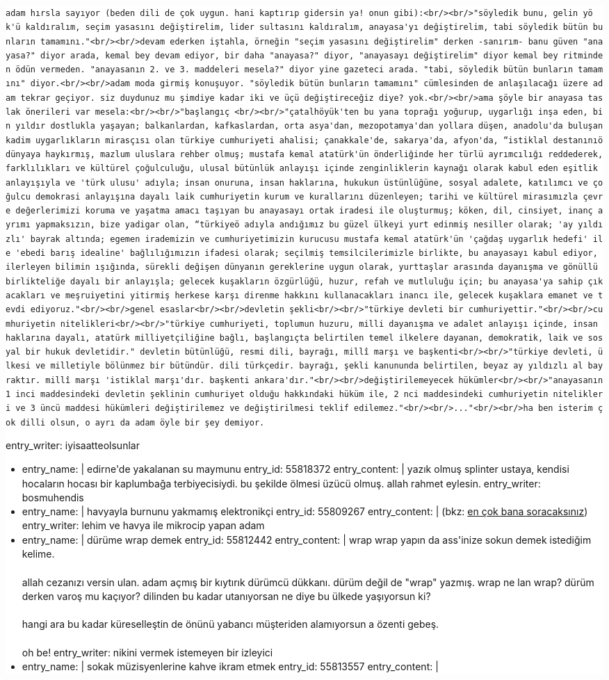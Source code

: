     adam hırsla sayıyor (beden dili de çok uygun. hani kaptırıp gidersin ya! onun gibi):<br/><br/>"söyledik bunu, gelin yök'ü kaldıralım, seçim yasasını değiştirelim, lider sultasını kaldıralım, anayasa'yı değiştirelim, tabi söyledik bütün bunların tamamını."<br/><br/>devam ederken iştahla, örneğin "seçim yasasını değiştirelim" derken -sanırım- banu güven "anayasa?" diyor arada, kemal bey devam ediyor, bir daha "anayasa?" diyor, "anayasayı değiştirelim" diyor kemal bey ritminden ödün vermeden. "anayasanın 2. ve 3. maddeleri mesela?" diyor yine gazeteci arada. "tabi, söyledik bütün bunların tamamını" diyor.<br/><br/>adam moda girmiş konuşuyor. "söyledik bütün bunların tamamını" cümlesinden de anlaşılacağı üzere adam tekrar geçiyor. siz duydunuz mu şimdiye kadar iki ve üçü değiştireceğiz diye? yok.<br/><br/>ama şöyle bir anayasa taslak önerileri var mesela:<br/><br/>"başlangıç <br/><br/>"çatalhöyük'ten bu yana toprağı yoğurup, uygarlığı inşa eden, bin yıldır dostlukla yaşayan; balkanlardan, kafkaslardan, orta asya'dan, mezopotamya'dan yollara düşen, anadolu'da buluşan kadim uygarlıkların mirasçısı olan türkiye cumhuriyeti ahalisi; çanakkale'de, sakarya'da, afyon'da, “istiklal destanınıö dünyaya haykırmış, mazlum uluslara rehber olmuş; mustafa kemal atatürk'ün önderliğinde her türlü ayrımcılığı reddederek, farklılıkları ve kültürel çoğulculuğu, ulusal bütünlük anlayışı içinde zenginliklerin kaynağı olarak kabul eden eşitlik anlayışıyla ve 'türk ulusu' adıyla; insan onuruna, insan haklarına, hukukun üstünlüğüne, sosyal adalete, katılımcı ve çoğulcu demokrasi anlayışına dayalı laik cumhuriyetin kurum ve kurallarını düzenleyen; tarihi ve kültürel mirasımızla çevre değerlerimizi koruma ve yaşatma amacı taşıyan bu anayasayı ortak iradesi ile oluşturmuş; köken, dil, cinsiyet, inanç ayrımı yapmaksızın, bize yadigar olan, “türkiyeö adıyla andığımız bu güzel ülkeyi yurt edinmiş nesiller olarak; 'ay yıldızlı' bayrak altında; egemen irademizin ve cumhuriyetimizin kurucusu mustafa kemal atatürk'ün 'çağdaş uygarlık hedefi' ile 'ebedi barış idealine' bağlılığımızın ifadesi olarak; seçilmiş temsilcilerimizle birlikte, bu anayasayı kabul ediyor, ilerleyen bilimin ışığında, sürekli değişen dünyanın gereklerine uygun olarak, yurttaşlar arasında dayanışma ve gönüllü birlikteliğe dayalı bir anlayışla; gelecek kuşakların özgürlüğü, huzur, refah ve mutluluğu için; bu anayasa'ya sahip çıkacakları ve meşruiyetini yitirmiş herkese karşı direnme hakkını kullanacakları inancı ile, gelecek kuşaklara emanet ve tevdi ediyoruz."<br/><br/>genel esaslar<br/><br/>devletin şekli<br/><br/>"türkiye devleti bir cumhuriyettir."<br/><br/>cumhuriyetin nitelikleri<br/><br/>"türkiye cumhuriyeti, toplumun huzuru, milli dayanışma ve adalet anlayışı içinde, insan haklarına dayalı, atatürk milliyetçiliğine bağlı, başlangıçta belirtilen temel ilkelere dayanan, demokratik, laik ve sosyal bir hukuk devletidir." devletin bütünlüğü, resmi dili, bayrağı, millî marşı ve başkenti<br/><br/>"türkiye devleti, ülkesi ve milletiyle bölünmez bir bütündür. dili türkçedir. bayrağı, şekli kanununda belirtilen, beyaz ay yıldızlı al bayraktır. millî marşı 'istiklal marşı'dır. başkenti ankara'dır."<br/><br/>değiştirilemeyecek hükümler<br/><br/>"anayasanın 1 inci maddesindeki devletin şeklinin cumhuriyet olduğu hakkındaki hüküm ile, 2 nci maddesindeki cumhuriyetin nitelikleri ve 3 üncü maddesi hükümleri değiştirilemez ve değiştirilmesi teklif edilemez."<br/><br/>..."<br/><br/>ha ben isterim çok dilli olsun, o ayrı da adam öyle bir şey demiyor.
  entry_writer: iyisaatteolsunlar
- entry_name: |
    edirne'de yakalanan su maymunu
  entry_id: 55818372
  entry_content: |
    yazık olmuş splinter ustaya, kendisi hocaların hocası bir kaplumbağa terbiyecisiydi. bu şekilde ölmesi üzücü olmuş. allah rahmet eylesin.
  entry_writer: bosmuhendis
- entry_name: |
    havyayla burnunu yakmamış elektronikçi
  entry_id: 55809267
  entry_content: |
    (bkz: <a class="b" href="/?q=en+%c3%a7ok+bana+soracaks%c4%b1n%c4%b1z">en çok bana soracaksınız</a>)
  entry_writer: lehim ve havya ile mikrocip yapan adam
- entry_name: |
    dürüme wrap demek
  entry_id: 55812442
  entry_content: |
    wrap wrap yapın da ass'inize sokun demek istediğim kelime.<br/><br/>allah cezanızı versin ulan. adam açmış bir kıytırık dürümcü dükkanı. dürüm değil de "wrap" yazmış. wrap ne lan wrap? dürüm derken varoş mu kaçıyor? dilinden bu kadar utanıyorsan ne diye bu ülkede yaşıyorsun ki? <br/><br/>hangi ara bu kadar küreselleştin de önünü yabancı müşteriden alamıyorsun a özenti gebeş. <br/><br/>oh be!
  entry_writer: nikini vermek istemeyen bir izleyici
- entry_name: |
    sokak müzisyenlerine kahve ikram etmek
  entry_id: 55813557
  entry_content: |
